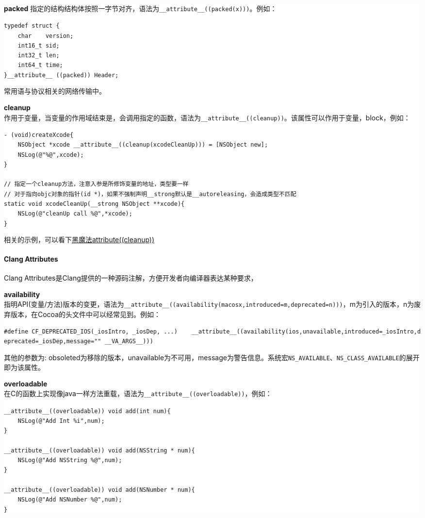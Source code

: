 **packed**
指定的结构结构体按照一字节对齐，语法为`__attribute__((packed(x)))`。例如：    
```
typedef struct {
    char    version;
    int16_t sid;
    int32_t len;
    int64_t time;
}__attribute__ ((packed)) Header;
```
常用语与协议相关的网络传输中。  


**cleanup**  
作用于变量，当变量的作用域结束是，会调用指定的函数，语法为`__attribute__((cleanup))`。该属性可以作用于变量，block，例如：   
```
- (void)createXcode{
    NSObject *xcode __attribute__((cleanup(xcodeCleanUp))) = [NSObject new];
    NSLog(@"%@",xcode);
}

// 指定一个cleanup方法，注意入参是所修饰变量的地址，类型要一样
// 对于指向objc对象的指针(id *)，如果不强制声明__strong默认是__autoreleasing，会造成类型不匹配  
static void xcodeCleanUp(__strong NSObject **xcode){
    NSLog(@"cleanUp call %@",*xcode);
}
```
相关的示例，可以看下[黑魔法attribute((cleanup))](http://blog.sunnyxx.com/2014/09/15/objc-attribute-cleanup/)


#### Clang Attributes        
Clang Attributes是Clang提供的一种源码注解，方便开发者向编译器表达某种要求，

**availability**  
指明API(变量/方法)版本的变更，语法为`__attribute__((availability(macosx,introduced=m,deprecated=n)))`，m为引入的版本，n为废弃版本，在Cocoa的头文件中可以经常见到。例如：    
```
#define CF_DEPRECATED_IOS(_iosIntro, _iosDep, ...)    __attribute__((availability(ios,unavailable,introduced=_iosIntro,deprecated=_iosDep,message="" __VA_ARGS__)))
```
其他的参数为: obsoleted为移除的版本，unavailable为不可用，message为警告信息。系统宏`NS_AVAILABLE`、`NS_CLASS_AVAILABLE`的展开即为该属性。  

**overloadable**    
在C的函数上实现像java一样方法重载，语法为`__attribute__((overloadable))`，例如：  
```
__attribute__((overloadable)) void add(int num){
    NSLog(@"Add Int %i",num);
}

__attribute__((overloadable)) void add(NSString * num){
    NSLog(@"Add NSString %@",num);
}

__attribute__((overloadable)) void add(NSNumber * num){
    NSLog(@"Add NSNumber %@",num);
}
```
